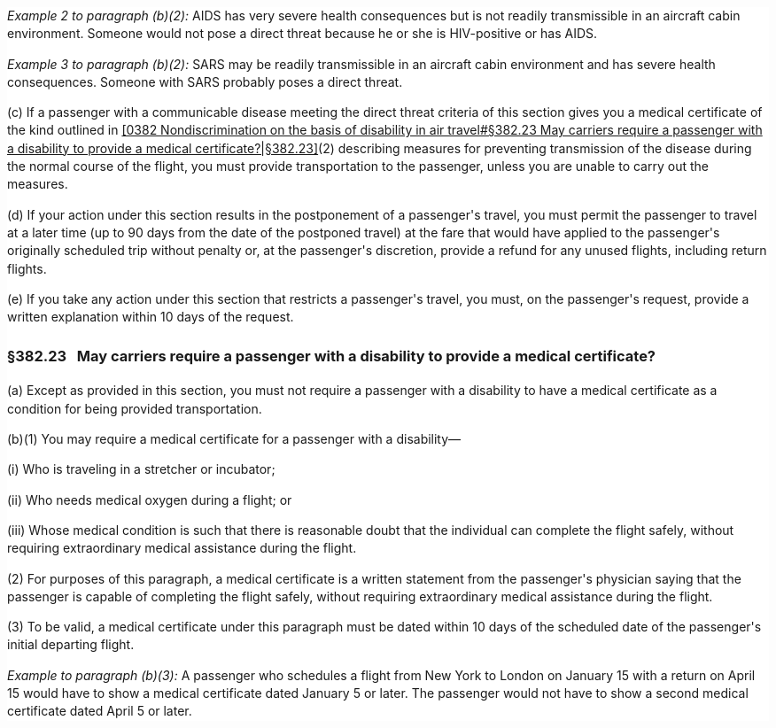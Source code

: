 </div>

<div>

*Example 2 to paragraph (b)(2):* AIDS has very severe health consequences but is not readily transmissible in an aircraft cabin environment. Someone would not pose a direct threat because he or she is HIV-positive or has AIDS.

</div>

<div>

*Example 3 to paragraph (b)(2):* SARS may be readily transmissible in an aircraft cabin environment and has severe health consequences. Someone with SARS probably poses a direct threat.

</div>

\(c\) If a passenger with a communicable disease meeting the direct threat criteria of this section gives you a medical certificate of the kind outlined in [[0382 Nondiscrimination on the basis of disability in air travel#§382.23   May carriers require a passenger with a disability to provide a medical certificate?|§382.23]](c)(2) describing measures for preventing transmission of the disease during the normal course of the flight, you must provide transportation to the passenger, unless you are unable to carry out the measures.

\(d\) If your action under this section results in the postponement of a passenger's travel, you must permit the passenger to travel at a later time (up to 90 days from the date of the postponed travel) at the fare that would have applied to the passenger's originally scheduled trip without penalty or, at the passenger's discretion, provide a refund for any unused flights, including return flights.

\(e\) If you take any action under this section that restricts a passenger's travel, you must, on the passenger's request, provide a written explanation within 10 days of the request.

### §382.23   May carriers require a passenger with a disability to provide a medical certificate?

\(a\) Except as provided in this section, you must not require a passenger with a disability to have a medical certificate as a condition for being provided transportation.

(b)(1) You may require a medical certificate for a passenger with a disability—

\(i\) Who is traveling in a stretcher or incubator;

\(ii\) Who needs medical oxygen during a flight; or

\(iii\) Whose medical condition is such that there is reasonable doubt that the individual can complete the flight safely, without requiring extraordinary medical assistance during the flight.

\(2\) For purposes of this paragraph, a medical certificate is a written statement from the passenger's physician saying that the passenger is capable of completing the flight safely, without requiring extraordinary medical assistance during the flight.

\(3\) To be valid, a medical certificate under this paragraph must be dated within 10 days of the scheduled date of the passenger's initial departing flight.

<div>

*Example to paragraph (b)(3):* A passenger who schedules a flight from New York to London on January 15 with a return on April 15 would have to show a medical certificate dated January 5 or later. The passenger would not have to show a second medical certificate dated April 5 or later.
